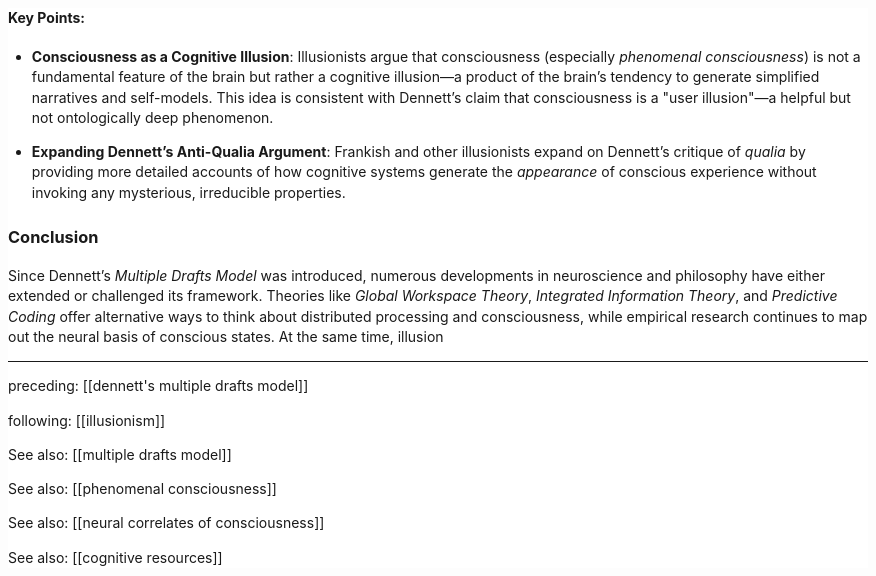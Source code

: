 #### Key Points:
- **Consciousness as a Cognitive Illusion**: Illusionists argue that consciousness (especially *phenomenal consciousness*) is not a fundamental feature of the brain but rather a cognitive illusion—a product of the brain’s tendency to generate simplified narratives and self-models. This idea is consistent with Dennett’s claim that consciousness is a "user illusion"—a helpful but not ontologically deep phenomenon.
  
- **Expanding Dennett’s Anti-Qualia Argument**: Frankish and other illusionists expand on Dennett’s critique of *qualia* by providing more detailed accounts of how cognitive systems generate the *appearance* of conscious experience without invoking any mysterious, irreducible properties.

### Conclusion
Since Dennett’s *Multiple Drafts Model* was introduced, numerous developments in neuroscience and philosophy have either extended or challenged its framework. Theories like *Global Workspace Theory*, *Integrated Information Theory*, and *Predictive Coding* offer alternative ways to think about distributed processing and consciousness, while empirical research continues to map out the neural basis of conscious states. At the same time, illusion


---

preceding: [[dennett's multiple drafts model]]  


following: [[illusionism]]

See also: [[multiple drafts model]]


See also: [[phenomenal consciousness]]


See also: [[neural correlates of consciousness]]


See also: [[cognitive resources]]